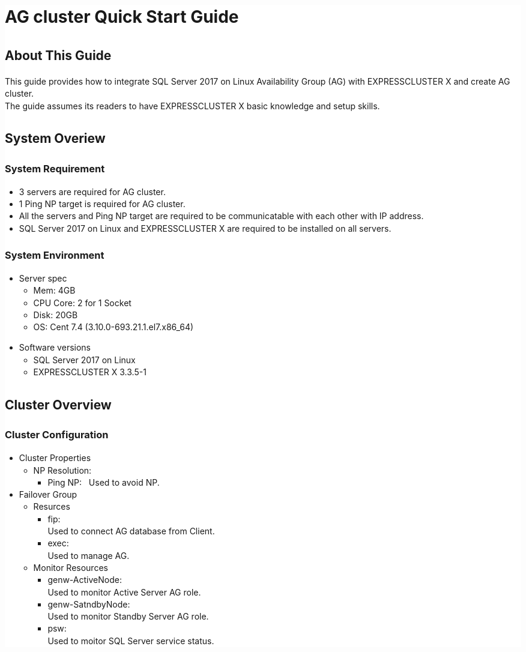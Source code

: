 # AG cluster Quick Start Guide
## About This Guide
This guide provides how to integrate SQL Server 2017 on Linux Availability Group (AG) with EXPRESSCLUSTER X and create AG cluster.  
The guide assumes its readers to have EXPRESSCLUSTER X basic knowledge and setup skills.

## System Overiew
### System Requirement
- 3 servers are required for AG cluster.
- 1 Ping NP target is required for AG cluster.
- All the servers and Ping NP target are required to be communicatable with each other with IP address.
- SQL Server 2017 on Linux and EXPRESSCLUSTER X are required to be installed on all servers.

### System Environment
- Server spec  
	- Mem: 4GB
	- CPU Core: 2 for 1 Socket
	- Disk: 20GB
	- OS: Cent 7.4 (3.10.0-693.21.1.el7.x86_64)
	```
- Software versions  
	- SQL Server 2017 on Linux
	- EXPRESSCLUSTER X 3.3.5-1
	```

## Cluster Overview
### Cluster Configuration
- Cluster Properties
	- NP Resolution:
		- Ping NP:  
			Used to avoid NP.
- Failover Group
	- Resurces
		- fip:  
			Used to connect AG database from Client.
		- exec:  
			Used to manage AG.
	- Monitor Resources
		- genw-ActiveNode:  
			Used to monitor Active Server AG role.
		- genw-SatndbyNode:  
			Used to monitor Standby Server AG role.
		- psw:  
			Used to moitor SQL Server service status.
